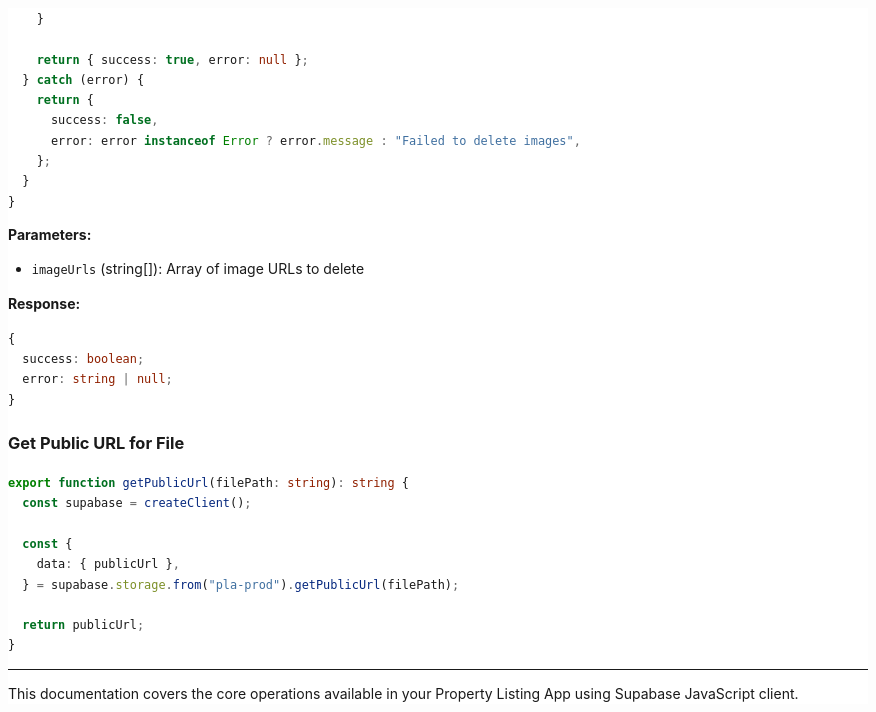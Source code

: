 ```typescript
    }

    return { success: true, error: null };
  } catch (error) {
    return {
      success: false,
      error: error instanceof Error ? error.message : "Failed to delete images",
    };
  }
}
```

**Parameters:**
- `imageUrls` (string[]): Array of image URLs to delete

**Response:**
```typescript
{
  success: boolean;
  error: string | null;
}
```

### Get Public URL for File
```typescript
export function getPublicUrl(filePath: string): string {
  const supabase = createClient();
  
  const {
    data: { publicUrl },
  } = supabase.storage.from("pla-prod").getPublicUrl(filePath);

  return publicUrl;
}
```

---

This documentation covers the core operations available in your Property Listing App using Supabase JavaScript client.
